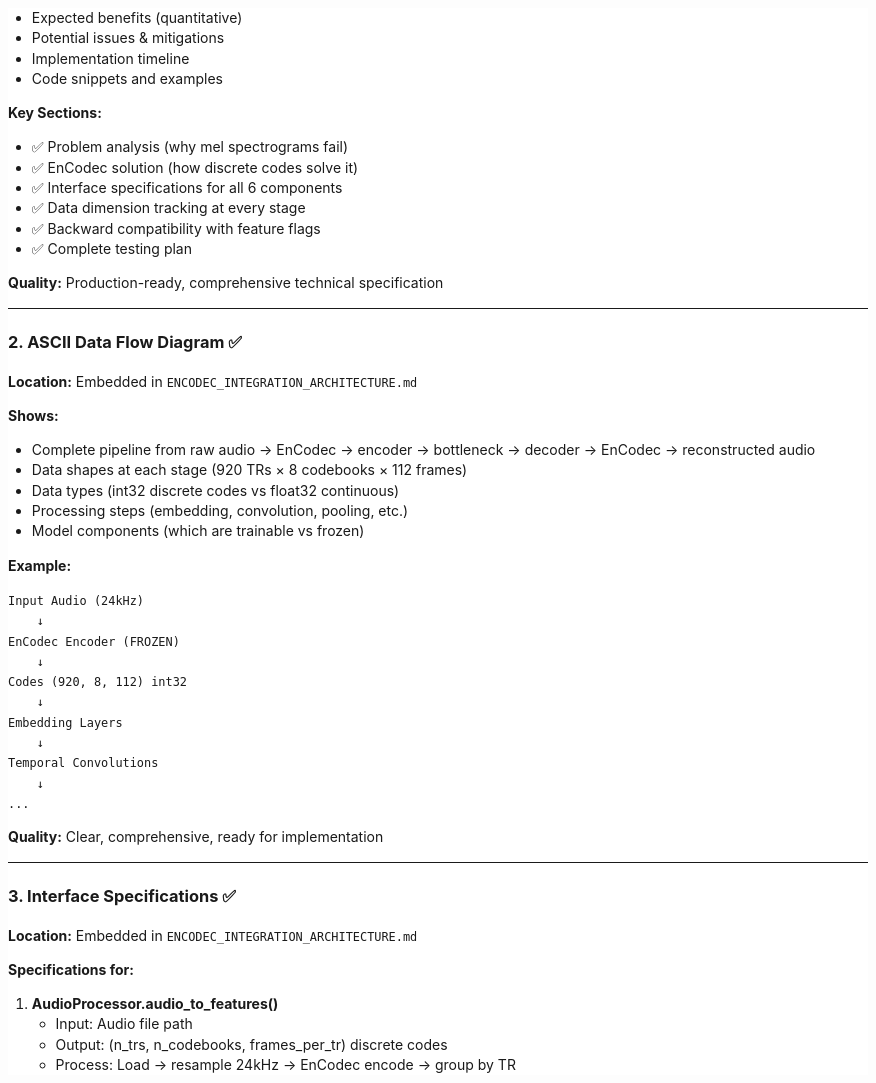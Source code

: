 - Expected benefits (quantitative)
- Potential issues & mitigations
- Implementation timeline
- Code snippets and examples

**Key Sections:**
- ✅ Problem analysis (why mel spectrograms fail)
- ✅ EnCodec solution (how discrete codes solve it)
- ✅ Interface specifications for all 6 components
- ✅ Data dimension tracking at every stage
- ✅ Backward compatibility with feature flags
- ✅ Complete testing plan

**Quality:** Production-ready, comprehensive technical specification

---

### 2. ASCII Data Flow Diagram ✅

**Location:** Embedded in `ENCODEC_INTEGRATION_ARCHITECTURE.md`

**Shows:**
- Complete pipeline from raw audio → EnCodec → encoder → bottleneck → decoder → EnCodec → reconstructed audio
- Data shapes at each stage (920 TRs × 8 codebooks × 112 frames)
- Data types (int32 discrete codes vs float32 continuous)
- Processing steps (embedding, convolution, pooling, etc.)
- Model components (which are trainable vs frozen)

**Example:**
```
Input Audio (24kHz)
    ↓
EnCodec Encoder (FROZEN)
    ↓
Codes (920, 8, 112) int32
    ↓
Embedding Layers
    ↓
Temporal Convolutions
    ↓
...
```

**Quality:** Clear, comprehensive, ready for implementation

---

### 3. Interface Specifications ✅

**Location:** Embedded in `ENCODEC_INTEGRATION_ARCHITECTURE.md`

**Specifications for:**

1. **AudioProcessor.audio_to_features()**
   - Input: Audio file path
   - Output: (n_trs, n_codebooks, frames_per_tr) discrete codes
   - Process: Load → resample 24kHz → EnCodec encode → group by TR
